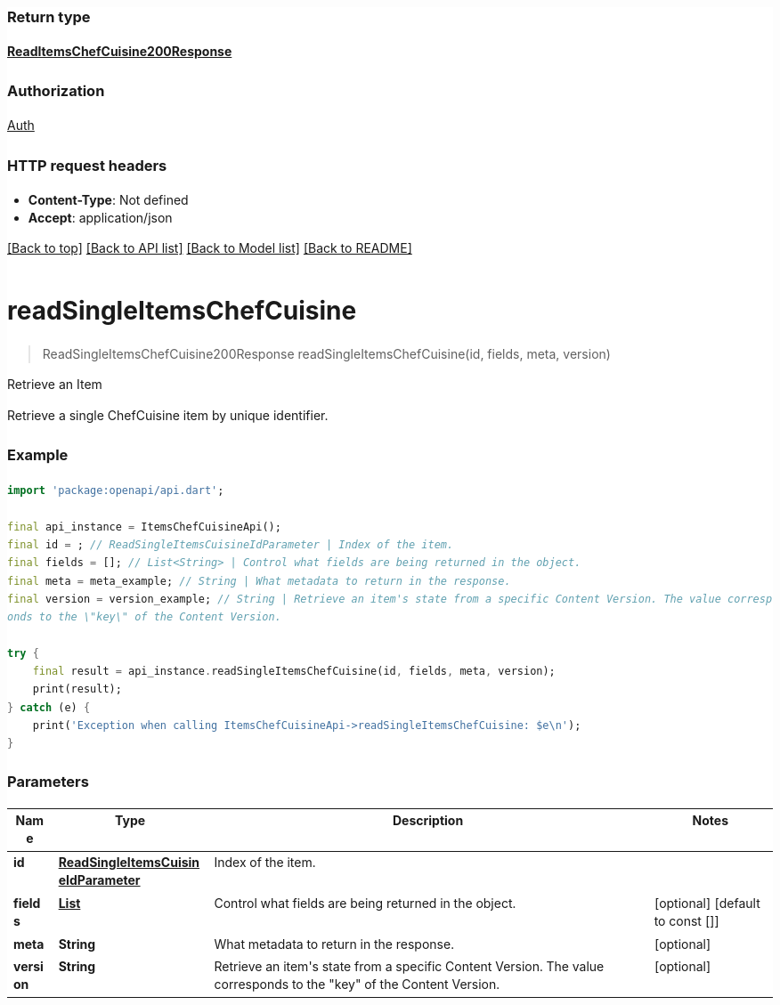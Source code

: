 ### Return type

[**ReadItemsChefCuisine200Response**](ReadItemsChefCuisine200Response.md)

### Authorization

[Auth](../README.md#Auth)

### HTTP request headers

 - **Content-Type**: Not defined
 - **Accept**: application/json

[[Back to top]](#) [[Back to API list]](../README.md#documentation-for-api-endpoints) [[Back to Model list]](../README.md#documentation-for-models) [[Back to README]](../README.md)

# **readSingleItemsChefCuisine**
> ReadSingleItemsChefCuisine200Response readSingleItemsChefCuisine(id, fields, meta, version)

Retrieve an Item

Retrieve a single ChefCuisine item by unique identifier.

### Example
```dart
import 'package:openapi/api.dart';

final api_instance = ItemsChefCuisineApi();
final id = ; // ReadSingleItemsCuisineIdParameter | Index of the item.
final fields = []; // List<String> | Control what fields are being returned in the object.
final meta = meta_example; // String | What metadata to return in the response.
final version = version_example; // String | Retrieve an item's state from a specific Content Version. The value corresponds to the \"key\" of the Content Version. 

try {
    final result = api_instance.readSingleItemsChefCuisine(id, fields, meta, version);
    print(result);
} catch (e) {
    print('Exception when calling ItemsChefCuisineApi->readSingleItemsChefCuisine: $e\n');
}
```

### Parameters

Name | Type | Description  | Notes
------------- | ------------- | ------------- | -------------
 **id** | [**ReadSingleItemsCuisineIdParameter**](.md)| Index of the item. | 
 **fields** | [**List<String>**](String.md)| Control what fields are being returned in the object. | [optional] [default to const []]
 **meta** | **String**| What metadata to return in the response. | [optional] 
 **version** | **String**| Retrieve an item's state from a specific Content Version. The value corresponds to the \"key\" of the Content Version.  | [optional] 
